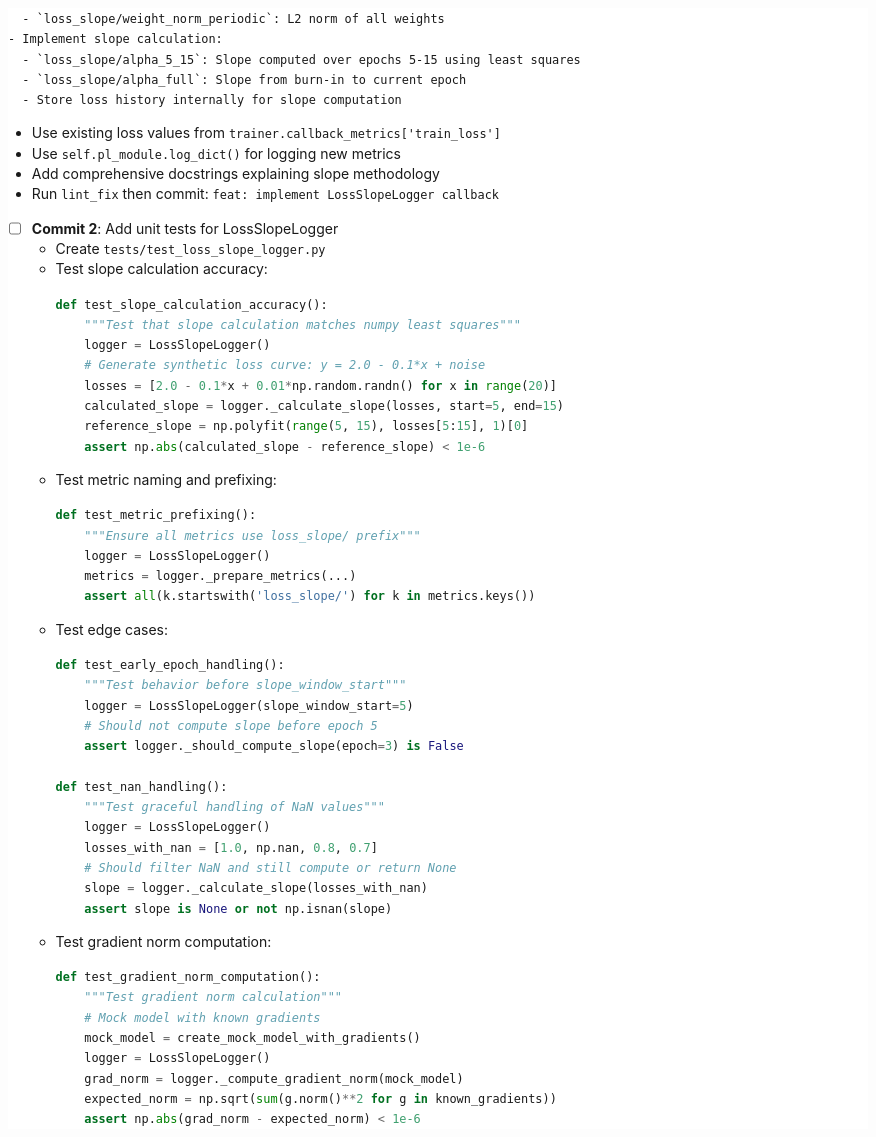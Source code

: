       - `loss_slope/weight_norm_periodic`: L2 norm of all weights
    - Implement slope calculation:
      - `loss_slope/alpha_5_15`: Slope computed over epochs 5-15 using least squares
      - `loss_slope/alpha_full`: Slope from burn-in to current epoch
      - Store loss history internally for slope computation
  - Use existing loss values from `trainer.callback_metrics['train_loss']`
  - Use `self.pl_module.log_dict()` for logging new metrics
  - Add comprehensive docstrings explaining slope methodology
  - Run `lint_fix` then commit: `feat: implement LossSlopeLogger callback`

- [ ] **Commit 2**: Add unit tests for LossSlopeLogger
  - Create `tests/test_loss_slope_logger.py`
  - Test slope calculation accuracy:
    ```python
    def test_slope_calculation_accuracy():
        """Test that slope calculation matches numpy least squares"""
        logger = LossSlopeLogger()
        # Generate synthetic loss curve: y = 2.0 - 0.1*x + noise
        losses = [2.0 - 0.1*x + 0.01*np.random.randn() for x in range(20)]
        calculated_slope = logger._calculate_slope(losses, start=5, end=15)
        reference_slope = np.polyfit(range(5, 15), losses[5:15], 1)[0]
        assert np.abs(calculated_slope - reference_slope) < 1e-6
    ```
  - Test metric naming and prefixing:
    ```python
    def test_metric_prefixing():
        """Ensure all metrics use loss_slope/ prefix"""
        logger = LossSlopeLogger()
        metrics = logger._prepare_metrics(...)
        assert all(k.startswith('loss_slope/') for k in metrics.keys())
    ```
  - Test edge cases:
    ```python
    def test_early_epoch_handling():
        """Test behavior before slope_window_start"""
        logger = LossSlopeLogger(slope_window_start=5)
        # Should not compute slope before epoch 5
        assert logger._should_compute_slope(epoch=3) is False
    
    def test_nan_handling():
        """Test graceful handling of NaN values"""
        logger = LossSlopeLogger()
        losses_with_nan = [1.0, np.nan, 0.8, 0.7]
        # Should filter NaN and still compute or return None
        slope = logger._calculate_slope(losses_with_nan)
        assert slope is None or not np.isnan(slope)
    ```
  - Test gradient norm computation:
    ```python
    def test_gradient_norm_computation():
        """Test gradient norm calculation"""
        # Mock model with known gradients
        mock_model = create_mock_model_with_gradients()
        logger = LossSlopeLogger()
        grad_norm = logger._compute_gradient_norm(mock_model)
        expected_norm = np.sqrt(sum(g.norm()**2 for g in known_gradients))
        assert np.abs(grad_norm - expected_norm) < 1e-6
    ```